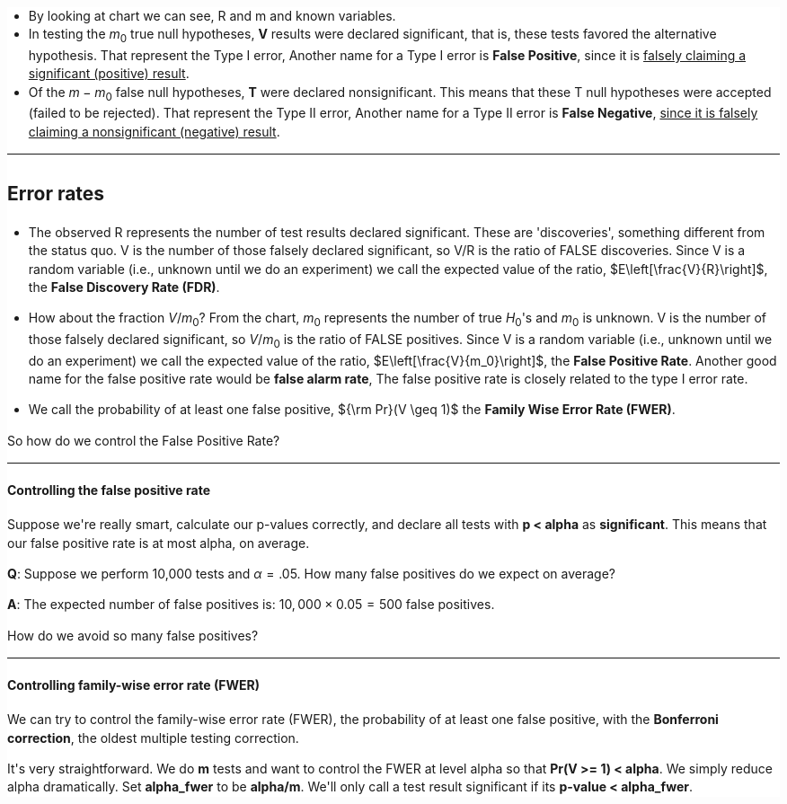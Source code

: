 - By looking at chart we can see, R and m and known variables.
- In testing the $m_0$ true null hypotheses, **V** results were declared significant, that is, these tests favored the alternative hypothesis. That represent the Type I error, Another name for a Type I error is **False Positive**, since it is <u>falsely claiming a significant (positive) result</u>.
- Of the $m-m_0$ false null hypotheses, **T** were declared nonsignificant. This means that these T null hypotheses were accepted (failed to be rejected). That represent the Type II error, Another name for a Type II error is **False Negative**, <u>since it is falsely claiming a nonsignificant (negative) result</u>.

---

Error rates
---

- The observed R represents the number of test results declared significant. These are 'discoveries', something different from the status quo. V is the number of those falsely declared significant, so V/R is the ratio of FALSE discoveries. Since V is a random variable (i.e., unknown until we do an experiment) we call the expected value of the ratio, $E\left[\frac{V}{R}\right]$, the **False Discovery Rate (FDR)**.


- How about the fraction $V/m_0$? From the chart, $m_0$ represents the number of true $H_0$'s and $m_0$ is unknown. V is the number of those falsely declared significant, so $V/m_0$ is the ratio of FALSE positives. Since V is a random variable (i.e., unknown until we do an experiment) we call the expected value of the ratio, $E\left[\frac{V}{m_0}\right]$, the **False Positive Rate**. Another good name for the false positive rate would be **false alarm rate**, The false positive rate is closely related to the type I error rate.


- We call the probability of at least one false positive, ${\rm Pr}(V \geq 1)$ the **Family Wise Error Rate (FWER)**.

So how do we control the False Positive Rate?

------

#### Controlling the false positive rate

Suppose we're really smart, calculate our p-values correctly, and declare all tests with **p < alpha** as **significant**. This means that our false positive rate is at most alpha, on average.

**Q**: Suppose we perform 10,000 tests and $\alpha = .05$. How many false positives do we expect on average?

**A**: The expected number of false positives is: $10,000 \times 0.05 = 500$ false positives.

How do we avoid so many false positives?

------

#### Controlling family-wise error rate (FWER)

We can try to control the family-wise error rate (FWER), the probability of at least one false positive, with the **Bonferroni correction**, the oldest multiple testing correction.

It's very straightforward. We do **m** tests and want to control the FWER at level alpha so that **Pr(V >= 1) < alpha**. We simply reduce alpha dramatically. Set **alpha_fwer** to be **alpha/m**. We'll only call a test result significant if its **p-value < alpha_fwer**.
